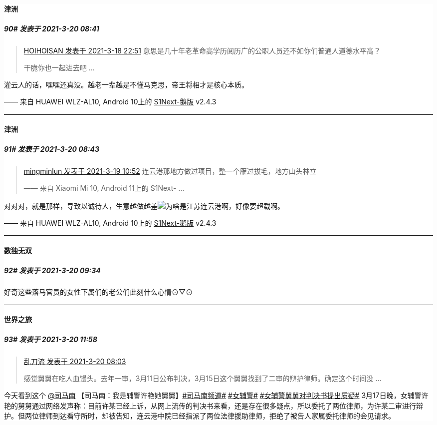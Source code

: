 ####  津洲  
##### 90#       发表于 2021-3-20 08:41


<blockquote><a href="httphttps://bbs.saraba1st.com/2b/forum.php?mod=redirect&amp;goto=findpost&amp;pid=50669074&amp;ptid=1993818" target="_blank">HOIHOISAN 发表于 2021-3-18 22:51</a>
意思是几十年老革命高学历阅历广的公职人员还不如你们普通人道德水平高？

干脆你也一起进去吧 ...</blockquote>
灌云人的话，嘿嘿还真没。越老一辈越是不懂马克思，帝王将相才是核心本质。

—— 来自 HUAWEI WLZ-AL10, Android 10上的 [S1Next-鹅版](https://github.com/ykrank/S1-Next/releases) v2.4.3


-----

####  津洲  
##### 91#       发表于 2021-3-20 08:43


<blockquote><a href="httphttps://bbs.saraba1st.com/2b/forum.php?mod=redirect&amp;goto=findpost&amp;pid=50672884&amp;ptid=1993818" target="_blank">mingminlun 发表于 2021-3-19 10:52</a>
连云港那地方做过项目，整一个雁过拔毛，地方山头林立

—— 来自 Xiaomi Mi 10, Android 11上的 S1Next- ...</blockquote>
对对对，就是那样，导致以诚待人，生意越做越差<img src="https://static.saraba1st.com/image/smiley/face2017/001.png" referrerpolicy="no-referrer">为啥是江苏连云港啊，好像要超载啊。

—— 来自 HUAWEI WLZ-AL10, Android 10上的 [S1Next-鹅版](https://github.com/ykrank/S1-Next/releases) v2.4.3


-----

####  数独无双  
##### 92#       发表于 2021-3-20 09:34


好奇这些落马官员的女性下属们的老公们此刻什么心情⊙▽⊙


-----

####  世界之旅  
##### 93#       发表于 2021-3-20 11:58


<blockquote><a href="httphttps://bbs.saraba1st.com/2b/forum.php?mod=redirect&amp;goto=findpost&amp;pid=50681510&amp;ptid=1993818" target="_blank">乱刀流 发表于 2021-3-20 08:03</a>

感觉舅舅在吃人血馒头。去年一审，3月11日公布判决，3月15日这个舅舅找到了二审的辩护律师。确定这个时间没 ...</blockquote>
今天看到这个
[@司马南](https://weibo.com/simanan?refer_flag=0000015010_&amp;from=feed&amp;loc=nickname)
【司马南：我是辅警许艳她舅舅】[#司马南频道#](https://s.weibo.com/weibo?q=%23%E5%8F%B8%E9%A9%AC%E5%8D%97%E9%A2%91%E9%81%93%23&amp;from=default) [#女辅警#](https://s.weibo.com/weibo?q=%23%E5%A5%B3%E8%BE%85%E8%AD%A6%23&amp;from=default) [#女辅警舅舅对判决书提出质疑#](https://s.weibo.com/weibo?q=%23%E5%A5%B3%E8%BE%85%E8%AD%A6%E8%88%85%E8%88%85%E5%AF%B9%E5%88%A4%E5%86%B3%E4%B9%A6%E6%8F%90%E5%87%BA%E8%B4%A8%E7%96%91%23&amp;from=default) 3⽉17⽇晚，⼥辅警许艳的舅舅通过⽹络发声称：⽬前许某已经上诉，从⽹上流传的判决书来看，还是存在很多疑点，所以委托了两位律师，为许某⼆审进⾏辩护。但两位律师到达看守所时，却被告知，连云港中院已经指派了两位法律援助律师，拒绝了被告⼈家属委托律师的会⻅请求。
